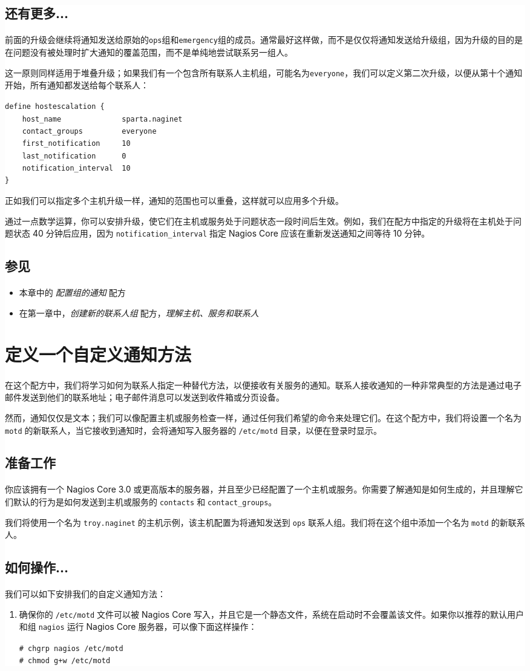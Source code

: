 ## 还有更多...

前面的升级会继续将通知发送给原始的`ops`组和`emergency`组的成员。通常最好这样做，而不是仅仅将通知发送给升级组，因为升级的目的是在问题没有被处理时扩大通知的覆盖范围，而不是单纯地尝试联系另一组人。

这一原则同样适用于堆叠升级；如果我们有一个包含所有联系人主机组，可能名为`everyone`，我们可以定义第二次升级，以便从第十个通知开始，所有通知都发送给每个联系人：

```
define hostescalation {
    host_name              sparta.naginet
    contact_groups         everyone
    first_notification     10
    last_notification      0
    notification_interval  10
}
```

正如我们可以指定多个主机升级一样，通知的范围也可以重叠，这样就可以应用多个升级。

通过一点数学运算，你可以安排升级，使它们在主机或服务处于问题状态一段时间后生效。例如，我们在配方中指定的升级将在主机处于问题状态 40 分钟后应用，因为 `notification_interval` 指定 Nagios Core 应该在重新发送通知之间等待 10 分钟。

## 参见

+   本章中的 *配置组的通知* 配方

+   在第一章中，*创建新的联系人组* 配方，*理解主机、服务和联系人*

# 定义一个自定义通知方法

在这个配方中，我们将学习如何为联系人指定一种替代方法，以便接收有关服务的通知。联系人接收通知的一种非常典型的方法是通过电子邮件发送到他们的联系地址；电子邮件消息可以发送到收件箱或分页设备。

然而，通知仅仅是文本；我们可以像配置主机或服务检查一样，通过任何我们希望的命令来处理它们。在这个配方中，我们将设置一个名为 `motd` 的新联系人，当它接收到通知时，会将通知写入服务器的 `/etc/motd` 目录，以便在登录时显示。

## 准备工作

你应该拥有一个 Nagios Core 3.0 或更高版本的服务器，并且至少已经配置了一个主机或服务。你需要了解通知是如何生成的，并且理解它们默认的行为是如何发送到主机或服务的 `contacts` 和 `contact_groups`。

我们将使用一个名为 `troy.naginet` 的主机示例，该主机配置为将通知发送到 `ops` 联系人组。我们将在这个组中添加一个名为 `motd` 的新联系人。

## 如何操作...

我们可以如下安排我们的自定义通知方法：

1.  确保你的 `/etc/motd` 文件可以被 Nagios Core 写入，并且它是一个静态文件，系统在启动时不会覆盖该文件。如果你以推荐的默认用户和组 `nagios` 运行 Nagios Core 服务器，可以像下面这样操作：

    ```
    # chgrp nagios /etc/motd
    # chmod g+w /etc/motd
